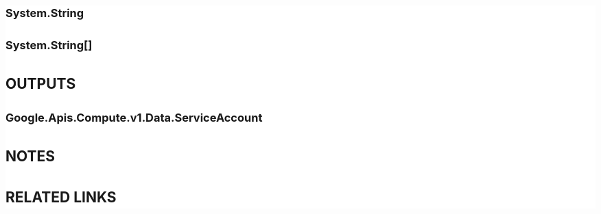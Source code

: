 ### System.String

### System.String[]

## OUTPUTS

### Google.Apis.Compute.v1.Data.ServiceAccount

## NOTES

## RELATED LINKS
